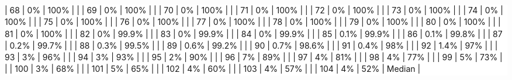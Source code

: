 | 68 | 0% | 100% |  |
| 69 | 0% | 100% |  |
| 70 | 0% | 100% |  |
| 71 | 0% | 100% |  |
| 72 | 0% | 100% |  |
| 73 | 0% | 100% |  |
| 74 | 0% | 100% |  |
| 75 | 0% | 100% |  |
| 76 | 0% | 100% |  |
| 77 | 0% | 100% |  |
| 78 | 0% | 100% |  |
| 79 | 0% | 100% |  |
| 80 | 0% | 100% |  |
| 81 | 0% | 100% |  |
| 82 | 0% | 99.9% |  |
| 83 | 0% | 99.9% |  |
| 84 | 0% | 99.9% |  |
| 85 | 0.1% | 99.9% |  |
| 86 | 0.1% | 99.8% |  |
| 87 | 0.2% | 99.7% |  |
| 88 | 0.3% | 99.5% |  |
| 89 | 0.6% | 99.2% |  |
| 90 | 0.7% | 98.6% |  |
| 91 | 0.4% | 98% |  |
| 92 | 1.4% | 97% |  |
| 93 | 3% | 96% |  |
| 94 | 3% | 93% |  |
| 95 | 2% | 90% |  |
| 96 | 7% | 89% |  |
| 97 | 4% | 81% |  |
| 98 | 4% | 77% |  |
| 99 | 5% | 73% |  |
| 100 | 3% | 68% |  |
| 101 | 5% | 65% |  |
| 102 | 4% | 60% |  |
| 103 | 4% | 57% |  |
| 104 | 4% | 52% | Median |